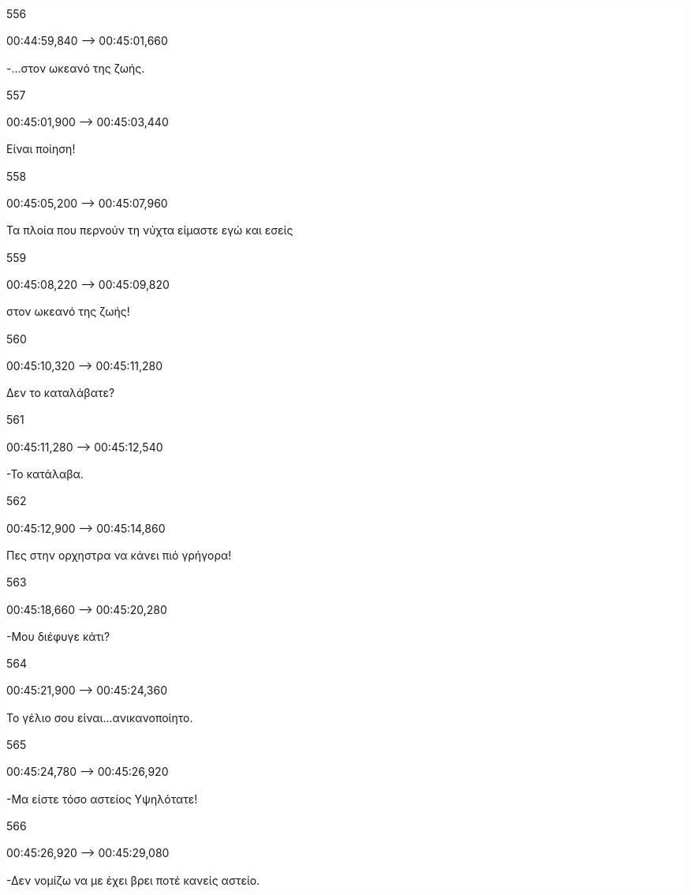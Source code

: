 556

00:44:59,840 --> 00:45:01,660

-...στον ωκεανό της ζωής.

557

00:45:01,900 --> 00:45:03,440

Είναι ποίηση!

558

00:45:05,200 --> 00:45:07,960

Τα πλοία που περνούν τη νύχτα είμαστε εγώ και εσείς

559

00:45:08,220 --> 00:45:09,820

στον ωκεανό της ζωής!

560

00:45:10,320 --> 00:45:11,280

Δεν το καταλάβατε?

561

00:45:11,280 --> 00:45:12,540

-Το κατάλαβα.

562

00:45:12,900 --> 00:45:14,860

Πες στην ορχηστρα να κάνει πιό γρήγορα!

563

00:45:18,660 --> 00:45:20,280

-Μου διέφυγε κάτι?

564

00:45:21,900 --> 00:45:24,360

Το γέλιο σου είναι...ανικανοποίητο.

565

00:45:24,780 --> 00:45:26,920

-Μα είστε τόσο αστείος Υψηλότατε!

566

00:45:26,920 --> 00:45:29,080

-Δεν νομίζω να με έχει βρει ποτέ κανείς αστείο.
